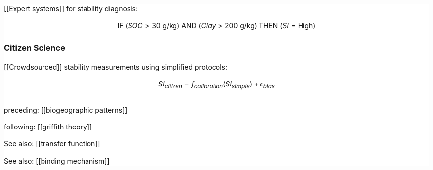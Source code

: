 [[Expert systems]] for stability diagnosis:

$$\text{IF } (SOC > 30 \text{ g/kg}) \text{ AND } (Clay > 200 \text{ g/kg}) \text{ THEN } (SI = \text{High})$$

### Citizen Science

[[Crowdsourced]] stability measurements using simplified protocols:

$$SI_{citizen} = f_{calibration}(SI_{simple}) + \epsilon_{bias}$$


---

preceding: [[biogeographic patterns]]  


following: [[griffith theory]]

See also: [[transfer function]]


See also: [[binding mechanism]]
